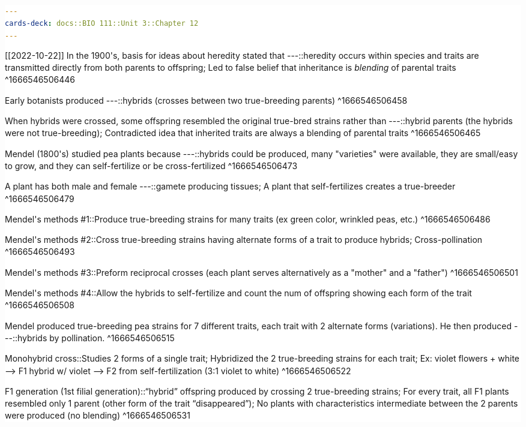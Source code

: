 ```yaml
---
cards-deck: docs::BIO 111::Unit 3::Chapter 12
---
```


[[2022-10-22]]
In the 1900's, basis for ideas about heredity stated that ---::heredity occurs within species and traits are transmitted directly from both parents to offspring; Led to false belief that inheritance is *blending* of parental traits
^1666546506446

Early botanists produced ---::hybrids (crosses between two true-breeding parents)
^1666546506458

When hybrids were crossed, some offspring resembled the original true-bred strains rather than ---::hybrid parents (the hybrids were not true-breeding); Contradicted idea that inherited traits are always a blending of parental traits
^1666546506465

Mendel (1800's) studied pea plants because ---::hybrids could be produced, many "varieties" were available, they are small/easy to grow, and they can self-fertilize or be cross-fertilized
^1666546506473

A plant has both male and female ---::gamete producing tissues; A plant that self-fertilizes creates a true-breeder
^1666546506479

Mendel's methods #1::Produce true-breeding strains for many traits (ex green color, wrinkled peas, etc.)
^1666546506486

Mendel's methods #2::Cross true-breeding strains having alternate forms of a trait to produce hybrids; Cross-pollination
^1666546506493

Mendel's methods #3::Preform reciprocal crosses (each plant serves alternatively as a "mother" and a "father")
^1666546506501

Mendel's methods #4::Allow the hybrids to self-fertilize and count the num of offspring showing each form of the trait
^1666546506508

Mendel produced true-breeding pea strains for 7 different traits, each trait with 2 alternate forms (variations). He then produced ---::hybrids by pollination.
^1666546506515

Monohybrid cross::Studies 2 forms of a single trait; Hybridized the 2 true-breeding strains for each trait; Ex: violet flowers + white --> F1 hybrid w/ violet --> F2 from self-fertilization (3:1 violet to white)
^1666546506522

F1 generation (1st filial generation)::“hybrid” offspring produced by crossing 2 true-breeding strains; For every trait, all F1 plants resembled only 1 parent (other form of the trait “disappeared”); No plants with characteristics intermediate between the 2 parents were produced (no blending)
^1666546506531
